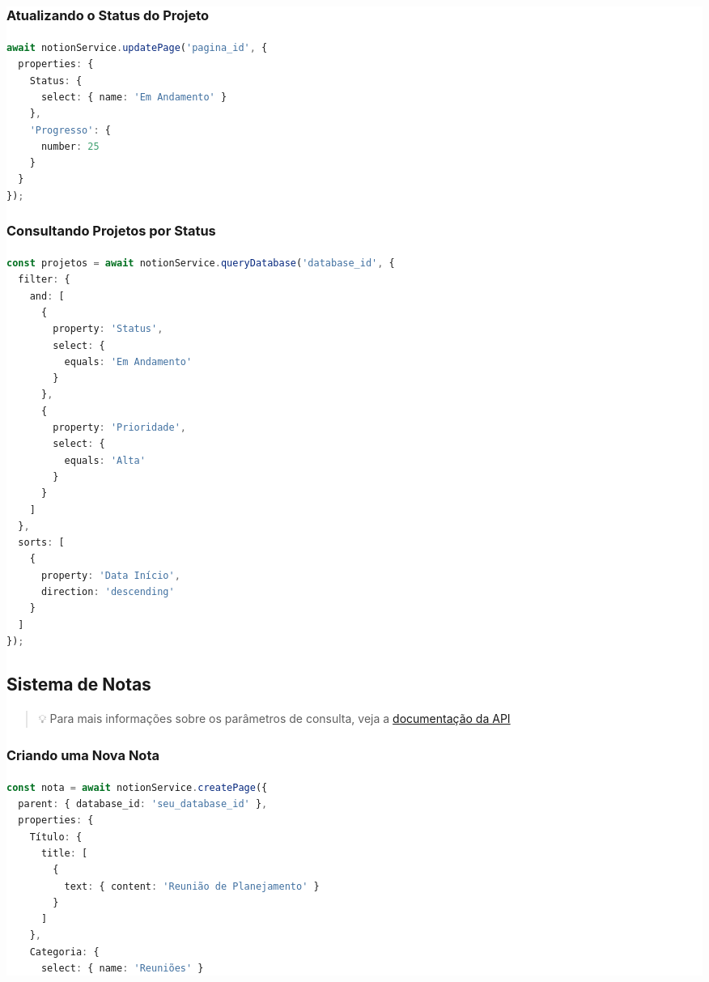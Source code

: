 ### Atualizando o Status do Projeto

```typescript
await notionService.updatePage('pagina_id', {
  properties: {
    Status: {
      select: { name: 'Em Andamento' }
    },
    'Progresso': {
      number: 25
    }
  }
});
```

### Consultando Projetos por Status

```typescript
const projetos = await notionService.queryDatabase('database_id', {
  filter: {
    and: [
      {
        property: 'Status',
        select: {
          equals: 'Em Andamento'
        }
      },
      {
        property: 'Prioridade',
        select: {
          equals: 'Alta'
        }
      }
    ]
  },
  sorts: [
    {
      property: 'Data Início',
      direction: 'descending'
    }
  ]
});
```

## Sistema de Notas

> 💡 Para mais informações sobre os parâmetros de consulta, veja a [documentação da API](api.md#bancos-de-dados)

### Criando uma Nova Nota

```typescript
const nota = await notionService.createPage({
  parent: { database_id: 'seu_database_id' },
  properties: {
    Título: {
      title: [
        {
          text: { content: 'Reunião de Planejamento' }
        }
      ]
    },
    Categoria: {
      select: { name: 'Reuniões' }
```